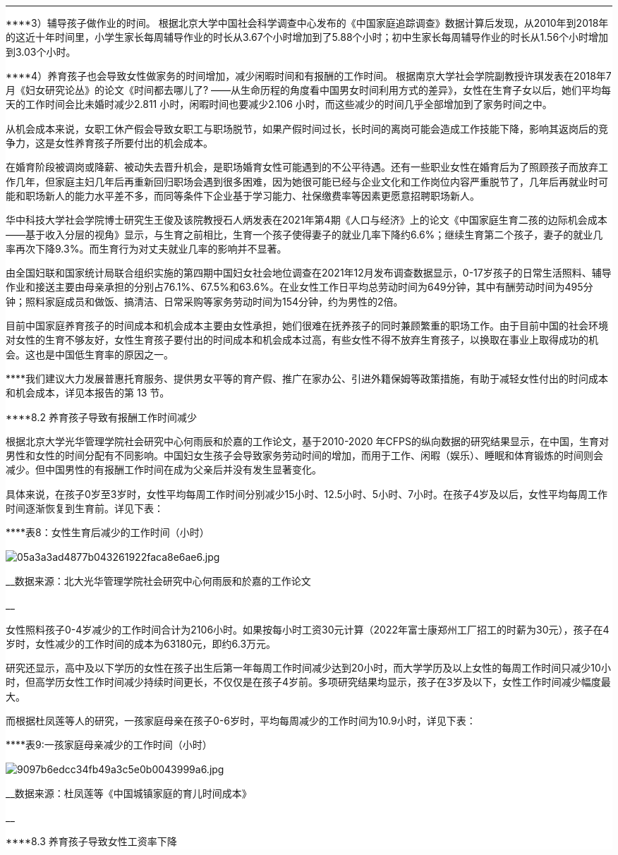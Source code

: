 ****

****3）辅导孩子做作业的时间。
根据北京大学中国社会科学调查中心发布的《中国家庭追踪调查》数据计算后发现，从2010年到2018年的这近十年时间里，小学生家长每周辅导作业的时长从3.67个小时增加到了5.88个小时；初中生家长每周辅导作业的时长从1.56个小时增加到3.03个小时。

****4）养育孩子也会导致女性做家务的时间增加，减少闲暇时间和有报酬的工作时间。
根据南京大学社会学院副教授许琪发表在2018年7月《妇女研究论丛》的论文《时间都去哪儿了?
——从生命历程的角度看中国男女时间利用方式的差异》，女性在生育子女以后，她们平均每天的工作时间会比未婚时减少2.811 小时，闲暇时间也要减少2.106
小时，而这些减少的时间几乎全部增加到了家务时间之中。

从机会成本来说，女职工休产假会导致女职工与职场脱节，如果产假时间过长，长时间的离岗可能会造成工作技能下降，影响其返岗后的竞争力，这是女性养育孩子所要付出的机会成本。

在婚育阶段被调岗或降薪、被动失去晋升机会，是职场婚育女性可能遇到的不公平待遇。还有一些职业女性在婚育后为了照顾孩子而放弃工作几年，但家庭主妇几年后再重新回归职场会遇到很多困难，因为她很可能已经与企业文化和工作岗位内容严重脱节了，几年后再就业时可能和职场新人的能力水平差不多，而同等条件下企业基于学习能力、社保缴费率等因素更愿意招聘职场新人。

华中科技大学社会学院博士研究生王俊及该院教授石人炳发表在2021年第4期《人口与经济》上的论文《中国家庭生育二孩的边际机会成本——基于收入分层的视角》显示，与生育之前相比，生育一个孩子使得妻子的就业几率下降约6.6%；继续生育第二个孩子，妻子的就业几率再次下降9.3%。而生育行为对丈夫就业几率的影响并不显著。

由全国妇联和国家统计局联合组织实施的第四期中国妇女社会地位调查在2021年12月发布调查数据显示，0-17岁孩子的日常生活照料、辅导作业和接送主要由母亲承担的分别占76.1%、67.5%和63.6%。在业女性工作日平均总劳动时间为649分钟，其中有酬劳动时间为495分钟；照料家庭成员和做饭、搞清洁、日常采购等家务劳动时间为154分钟，约为男性的2倍。

目前中国家庭养育孩子的时间成本和机会成本主要由女性承担，她们很难在抚养孩子的同时兼顾繁重的职场工作。由于目前中国的社会环境对女性的生育不够友好，女性生育孩子要付出的时间成本和机会成本过高，有些女性不得不放弃生育孩子，以换取在事业上取得成功的机会。这也是中国低生育率的原因之一。

****我们建议大力发展普惠托育服务、提供男女平等的育产假、推广在家办公、引进外籍保姆等政策措施，有助于减轻女性付出的时问成本和机会成本，详见本报告的第
13 节。

****8.2 养育孩子导致有报酬工作时间减少

根据北京大学光华管理学院社会研究中心何雨辰和於嘉的工作论文，基于2010-2020
年CFPS的纵向数据的研究结果显示，在中国，生育对男性和女性的时间分配有不同影响。中国妇女生孩子会导致家务劳动时间的增加，而用于工作、闲暇（娱乐）、睡眠和体育锻炼的时间则会减少。但中国男性的有报酬工作时间在成为父亲后并没有发生显著变化。

具体来说，在孩子0岁至3岁时，女性平均每周工作时间分别减少15小时、12.5小时、5小时、7小时。在孩子4岁及以后，女性平均每周工作时间逐渐恢复到生育前。详见下表：

****表8：女性生育后减少的工作时间（小时）

![05a3a3ad4877b043261922faca8e6ae6.jpg](https://raw.githubusercontent.com/qqhsx/qqnews_image/main/2024/02/21/中国生育成本报告：养一个小孩从0岁至大学本科毕业，成本平均约68万/05a3a3ad4877b043261922faca8e6ae6.jpg)

__数据来源：北大光华管理学院社会研究中心何雨辰和於嘉的工作论文

__

女性照料孩子0-4岁减少的工作时间合计为2106小时。如果按每小时工资30元计算（2022年富士康郑州工厂招工的时薪为30元），孩子在4岁时，女性减少的工作时间的成本为63180元，即约6.3万元。

研究还显示，高中及以下学历的女性在孩子出生后第一年每周工作时间减少达到20小时，而大学学历及以上女性的每周工作时间只减少10小时，但高学历女性工作时间减少持续时间更长，不仅仅是在孩子4岁前。多项研究结果均显示，孩子在3岁及以下，女性工作时间减少幅度最大。

而根据杜凤莲等人的研究，一孩家庭母亲在孩子0-6岁时，平均每周减少的工作时间为10.9小时，详见下表：

****表9:一孩家庭母亲减少的工作时间（小时）

![9097b6edcc34fb49a3c5e0b0043999a6.jpg](https://raw.githubusercontent.com/qqhsx/qqnews_image/main/2024/02/21/中国生育成本报告：养一个小孩从0岁至大学本科毕业，成本平均约68万/9097b6edcc34fb49a3c5e0b0043999a6.jpg)

__数据来源：杜凤莲等《中国城镇家庭的育儿时间成本》

__

****8.3 养育孩子导致女性工资率下降
